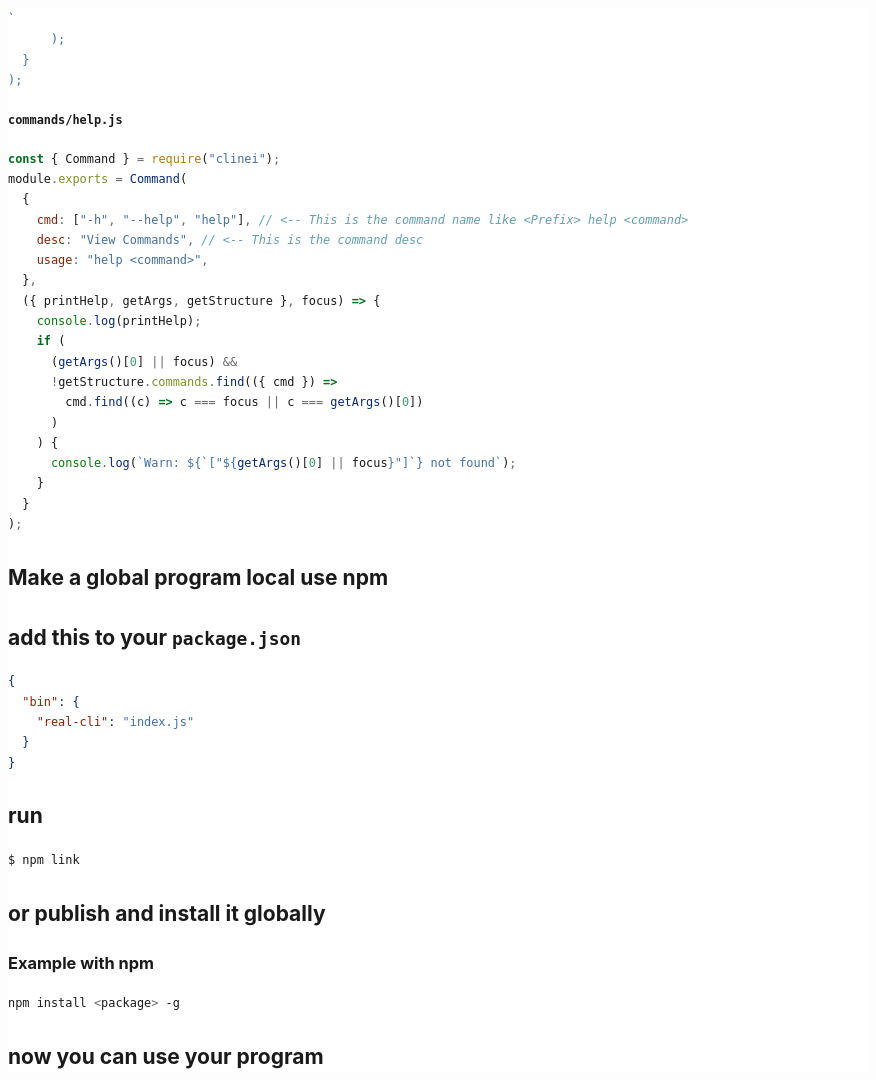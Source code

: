 ```js
`
      );
  }
);
```

#### `commands/help.js`

```js
const { Command } = require("clinei");
module.exports = Command(
  {
    cmd: ["-h", "--help", "help"], // <-- This is the command name like <Prefix> help <command>
    desc: "View Commands", // <-- This is the command desc
    usage: "help <command>",
  },
  ({ printHelp, getArgs, getStructure }, focus) => {
    console.log(printHelp);
    if (
      (getArgs()[0] || focus) &&
      !getStructure.commands.find(({ cmd }) =>
        cmd.find((c) => c === focus || c === getArgs()[0])
      )
    ) {
      console.log(`Warn: ${`["${getArgs()[0] || focus}"]`} not found`);
    }
  }
);
```

## Make a global program local use npm

## add this to your `package.json`

```json
{
  "bin": {
    "real-cli": "index.js"
  }
}
```

## run

```bash
$ npm link
```
## or publish and install it globally
### Example with npm
```bash
npm install <package> -g
```
## now you can use your program
